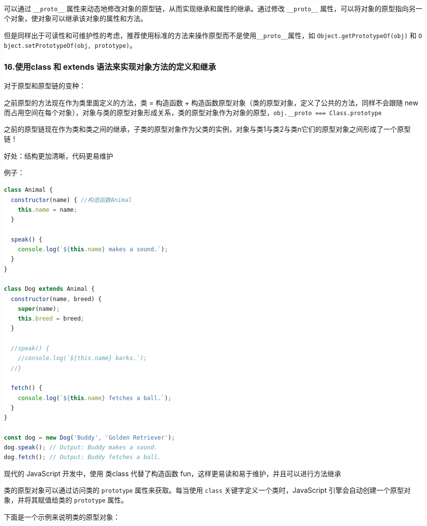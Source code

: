 可以通过 `__proto__` 属性来动态地修改对象的原型链，从而实现继承和属性的继承。通过修改 `__proto__` 属性，可以将对象的原型指向另一个对象，使对象可以继承该对象的属性和方法。

但是同样出于可读性和可维护性的考虑，推荐使用标准的方法来操作原型而不是使用`__proto__`属性，如 `Object.getPrototypeOf(obj)` 和 `Object.setPrototypeOf(obj, prototype)`。



### 16.使用class 和 extends 语法来实现对象方法的定义和继承

对于原型和原型链的变种：

之前原型的方法现在作为类里面定义的方法，类 = 构造函数 + 构造函数原型对象（类的原型对象，定义了公共的方法，同样不会跟随 new 而占用空间在每个对象），对象与类的原型对象形成关系，类的原型对象作为对象的原型，`obj.__proto === Class.prototype`

之前的原型链现在作为类和类之间的继承，子类的原型对象作为父类的实例，对象与类1与类2与类n它们的原型对象之间形成了一个原型链！

好处：结构更加清晰，代码更易维护

例子：

```js
class Animal {
  constructor(name) { //构造函数Animal
    this.name = name;
  }

  speak() {
    console.log(`${this.name} makes a sound.`);
  }
}

class Dog extends Animal {
  constructor(name, breed) {
    super(name);
    this.breed = breed;
  }

  //speak() {
    //console.log(`${this.name} barks.`);
  //}

  fetch() {
    console.log(`${this.name} fetches a ball.`);
  }
}

const dog = new Dog('Buddy', 'Golden Retriever');
dog.speak(); // Output: Buddy makes a sound.
dog.fetch(); // Output: Buddy fetches a ball.
```

现代的 JavaScript 开发中，使用 类class 代替了构造函数 fun，这样更易读和易于维护，并且可以进行方法继承

类的原型对象可以通过访问类的 `prototype` 属性来获取。每当使用 `class` 关键字定义一个类时，JavaScript 引擎会自动创建一个原型对象，并将其赋值给类的 `prototype` 属性。

下面是一个示例来说明类的原型对象：
